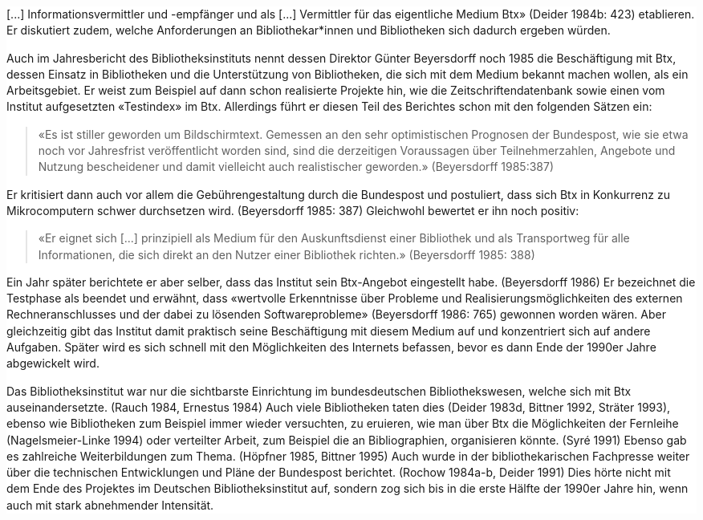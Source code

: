 \[\...\] Informationsvermittler und -empfänger und als \[\...\]
Vermittler für das eigentliche Medium Btx» (Deider 1984b: 423)
etablieren. Er diskutiert zudem, welche Anforderungen an
Bibliothekar\*innen und Bibliotheken sich dadurch ergeben würden.

Auch im Jahresbericht des Bibliotheksinstituts nennt dessen Direktor
Günter Beyersdorff noch 1985 die Beschäftigung mit Btx, dessen Einsatz
in Bibliotheken und die Unterstützung von Bibliotheken, die sich mit dem
Medium bekannt machen wollen, als ein Arbeitsgebiet. Er weist zum
Beispiel auf dann schon realisierte Projekte hin, wie die
Zeitschriftendatenbank sowie einen vom Institut aufgesetzten «Testindex»
im Btx. Allerdings führt er diesen Teil des Berichtes schon mit den
folgenden Sätzen ein:

> «Es ist stiller geworden um Bildschirmtext. Gemessen an den sehr optimistischen Prognosen der Bundespost, wie sie etwa noch vor Jahresfrist veröffentlicht worden sind, sind die derzeitigen Voraussagen über Teilnehmerzahlen, Angebote und Nutzung bescheidener und damit vielleicht auch realistischer geworden.» (Beyersdorff 1985:387)

Er kritisiert dann auch vor allem die Gebührengestaltung durch die
Bundespost und postuliert, dass sich Btx in Konkurrenz zu Mikrocomputern
schwer durchsetzen wird. (Beyersdorff 1985: 387) Gleichwohl bewertet er
ihn noch positiv:

> «Er eignet sich \[\...\] prinzipiell als Medium für den Auskunftsdienst einer Bibliothek und als Transportweg für alle Informationen, die sich direkt an den Nutzer einer Bibliothek richten.» (Beyersdorff 1985: 388)

Ein Jahr später berichtete er aber selber, dass das Institut sein
Btx-Angebot eingestellt habe. (Beyersdorff 1986) Er bezeichnet die
Testphase als beendet und erwähnt, dass «wertvolle Erkenntnisse über
Probleme und Realisierungsmöglichkeiten des externen Rechneranschlusses
und der dabei zu lösenden Softwareprobleme» (Beyersdorff 1986: 765)
gewonnen worden wären. Aber gleichzeitig gibt das Institut damit
praktisch seine Beschäftigung mit diesem Medium auf und konzentriert
sich auf andere Aufgaben. Später wird es sich schnell mit den
Möglichkeiten des Internets befassen, bevor es dann Ende der 1990er
Jahre abgewickelt wird.

Das Bibliotheksinstitut war nur die sichtbarste Einrichtung im
bundesdeutschen Bibliothekswesen, welche sich mit Btx auseinandersetzte.
(Rauch 1984, Ernestus 1984) Auch viele Bibliotheken taten dies (Deider
1983d, Bittner 1992, Sträter 1993), ebenso wie Bibliotheken zum Beispiel
immer wieder versuchten, zu eruieren, wie man über Btx die Möglichkeiten
der Fernleihe (Nagelsmeier-Linke 1994) oder verteilter Arbeit, zum
Beispiel die an Bibliographien, organisieren könnte. (Syré 1991) Ebenso
gab es zahlreiche Weiterbildungen zum Thema. (Höpfner 1985, Bittner
1995) Auch wurde in der bibliothekarischen Fachpresse weiter über die
technischen Entwicklungen und Pläne der Bundespost berichtet. (Rochow
1984a-b, Deider 1991) Dies hörte nicht mit dem Ende des Projektes im
Deutschen Bibliotheksinstitut auf, sondern zog sich bis in die erste
Hälfte der 1990er Jahre hin, wenn auch mit stark abnehmender Intensität.
